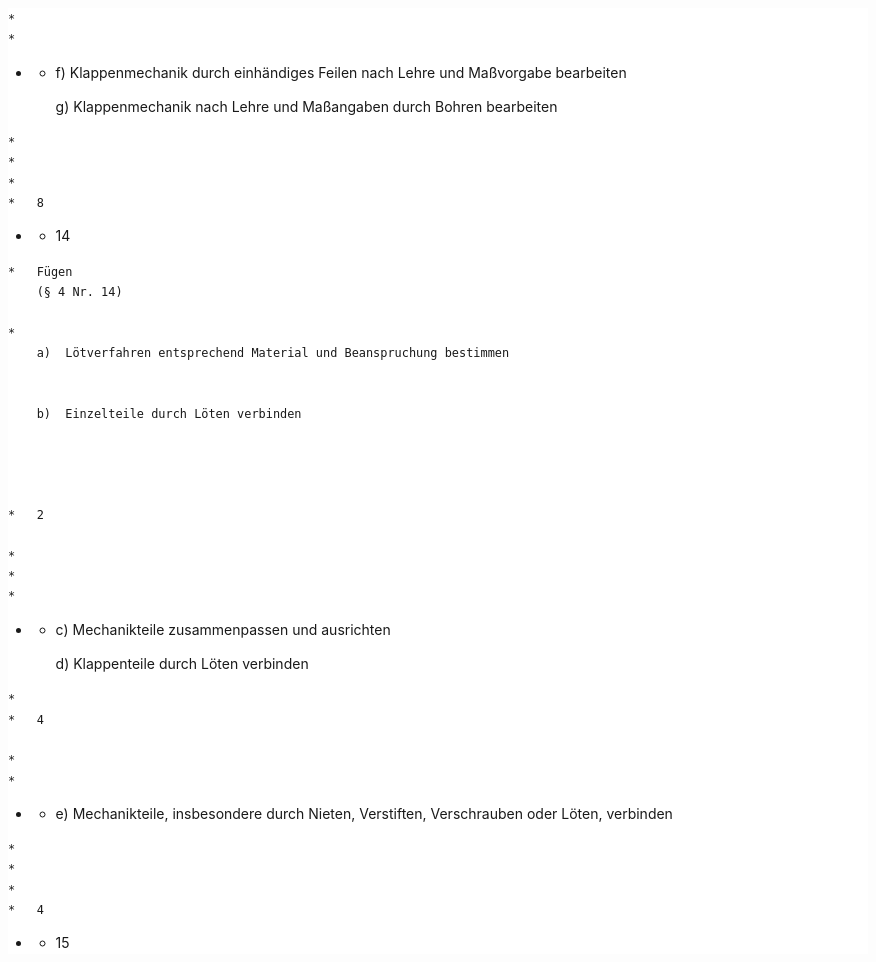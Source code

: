     *
    *

*    *
        f)  Klappenmechanik durch einhändiges Feilen nach Lehre und Maßvorgabe bearbeiten


        g)  Klappenmechanik nach Lehre und Maßangaben durch Bohren bearbeiten




    *
    *
    *
    *   8


*    *   14

    *   Fügen
        (§ 4 Nr. 14)

    *
        a)  Lötverfahren entsprechend Material und Beanspruchung bestimmen


        b)  Einzelteile durch Löten verbinden




    *   2

    *
    *
    *

*    *
        c)  Mechanikteile zusammenpassen und ausrichten


        d)  Klappenteile durch Löten verbinden




    *
    *   4

    *
    *

*    *
        e)  Mechanikteile, insbesondere durch Nieten, Verstiften, Verschrauben oder Löten, verbinden




    *
    *
    *
    *   4


*    *   15
